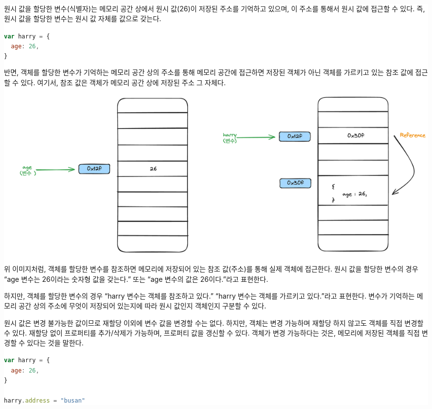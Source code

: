 원시 값을 할당한 변수(식별자)는 메모리 공간 상에서 원시 값(26)이 저장된 주소를 기억하고 있으며, 이 주소를 통해서 원시 값에 접근할 수 있다. 즉, 원시 값을 할당한 변수는 원시 값 자체를 값으로 갖는다.

```js
var harry = {
  age: 26,
}
```

반면, 객체를 할당한 변수가 기억하는 메모리 공간 상의 주소를 통해 메모리 공간에 접근하면 저장된 객체가 아닌 객체를 가르키고 있는 참조 값에 접근할 수 있다. 여기서, 참조 값은 객체가 메모리 공간 상에 저장된 주소 그 자체다.

![](./assets/10.png)

위 이미지처럼, 객체를 할당한 변수를 참조하면 메모리에 저장되어 있는 참조 값(주소)를 통해 실제 객체에 접근한다. 원시 값을 할당한 변수의 경우 “age 변수는 26이라는 숫자형 값을 갖는다.” 또는 “age 변수의 값은 26이다.”라고 표현한다.

하지만, 객체를 할당한 변수의 경우 “harry 변수는 객체를 참조하고 있다.” “harry 변수는 객체를 가르키고 있다.”라고 표현한다. 변수가 기억하는 메모리 공간 상의 주소에 무엇이 저장되어 있는지에 따라 원시 값인지 객체인지 구분할 수 있다.

원시 값은 변경 불가능한 값이므로 재할당 이외에 변수 값을 변경할 수는 없다. 하지만, 객체는 변경 가능하며 재할당 하지 않고도 객체를 직접 변경할 수 있다. 재할당 없이 프로퍼티를 추가/삭제가 가능하며, 프로퍼티 값을 갱신할 수 있다. 객체가 변경 가능하다는 것은, 메모리에 저장된 객체를 직접 변경할 수 있다는 것을 말한다.

```js
var harry = {
  age: 26,
}

harry.address = "busan"
```

